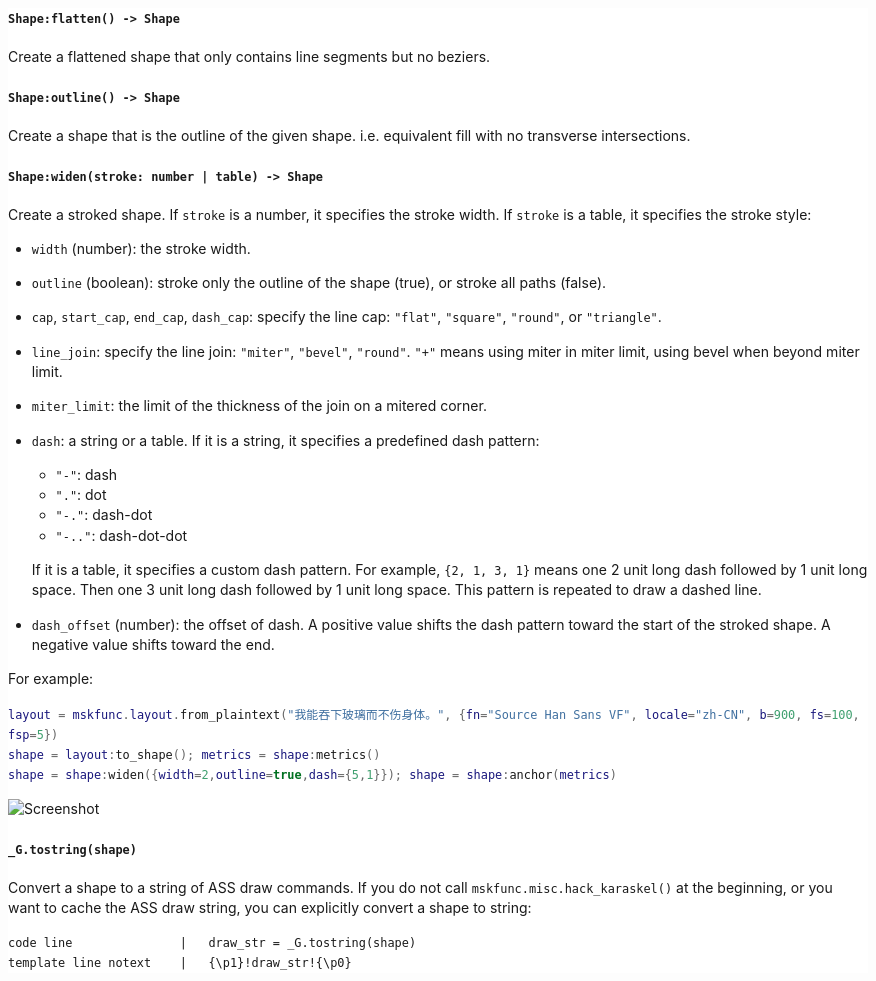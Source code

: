 #### `Shape:flatten() -> Shape`

Create a flattened shape that only contains line segments but no beziers.

#### `Shape:outline() -> Shape`

Create a shape that is the outline of the given shape.
i.e. equivalent fill with no transverse intersections.

#### `Shape:widen(stroke: number | table) -> Shape`

Create a stroked shape. If `stroke` is a number, it specifies the stroke width.
If `stroke` is a table, it specifies the stroke style:

- `width` (number): the stroke width.
- `outline` (boolean): stroke only the outline of the shape (true), or stroke all paths (false).
- `cap`, `start_cap`, `end_cap`, `dash_cap`: specify the line cap: `"flat"`, `"square"`, `"round"`, or `"triangle"`.
- `line_join`: specify the line join: `"miter"`, `"bevel"`, `"round"`.
  `"+"` means using miter in miter limit, using bevel when beyond miter limit.
- `miter_limit`: the limit of the thickness of the join on a mitered corner.
- `dash`: a string or a table.
  If it is a string, it specifies a predefined dash pattern:
  - `"-"`: dash
  - `"."`: dot
  - `"-."`: dash-dot
  - `"-.."`: dash-dot-dot

  If it is a table, it specifies a custom dash pattern.
  For example, `{2, 1, 3, 1}` means one 2 unit long dash followed by 1 unit long space.
  Then one 3 unit long dash followed by 1 unit long space.
  This pattern is repeated to draw a dashed line.
- `dash_offset` (number): the offset of dash.
  A positive value shifts the dash pattern toward the start of the stroked shape.
  A negative value shifts toward the end.

For example:

```lua
layout = mskfunc.layout.from_plaintext("我能吞下玻璃而不伤身体。", {fn="Source Han Sans VF", locale="zh-CN", b=900, fs=100, fsp=5})
shape = layout:to_shape(); metrics = shape:metrics()
shape = shape:widen({width=2,outline=true,dash={5,1}}); shape = shape:anchor(metrics)
```

![Screenshot](https://s2.loli.net/2021/12/23/yqcMKB1utRQkCs6.png)

#### `_G.tostring(shape)`

Convert a shape to a string of ASS draw commands.
If you do not call `mskfunc.misc.hack_karaskel()` at the beginning, or you want to cache the ASS draw string,
you can explicitly convert a shape to string:

```
code line               |   draw_str = _G.tostring(shape)
template line notext    |   {\p1}!draw_str!{\p0}
```
